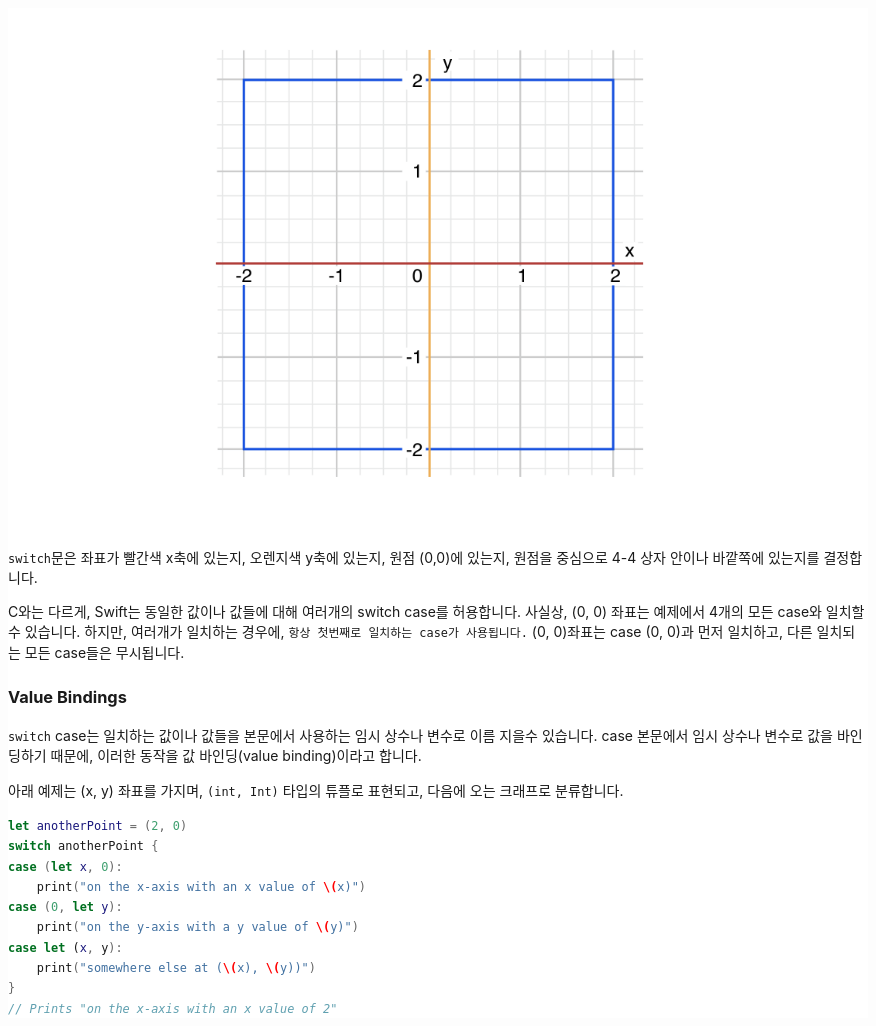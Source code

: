 <center><img src="/img/posts/Swift_Programming_Language-4.png" width="500" height="500"></center> <br> 

`switch`문은 좌표가 빨간색 x축에 있는지, 오렌지색 y축에 있는지, 원점 (0,0)에 있는지, 원점을 중심으로 4-4 상자 안이나 바깥쪽에 있는지를 결정합니다.

C와는 다르게, Swift는 동일한 값이나 값들에 대해 여러개의 switch case를 허용합니다. 사실상, (0, 0) 좌표는 예제에서 4개의 모든 case와 일치할수 있습니다. 하지만, 여러개가 일치하는 경우에, `항상 첫번째로 일치하는 case가 사용됩니다.` (0, 0)좌표는 case (0, 0)과 먼저 일치하고, 다른 일치되는 모든 case들은 무시됩니다.




### Value Bindings

`switch` case는 일치하는 값이나 값들을 본문에서 사용하는 임시 상수나 변수로 이름 지을수 있습니다. case 본문에서 임시 상수나 변수로 값을 바인딩하기 때문에, 이러한 동작을 값 바인딩(value binding)이라고 합니다.

아래 예제는 (x, y) 좌표를 가지며, `(int, Int)` 타입의 튜플로 표현되고, 다음에 오는 크래프로 분류합니다.


```swift
let anotherPoint = (2, 0)
switch anotherPoint {
case (let x, 0):
    print("on the x-axis with an x value of \(x)")
case (0, let y):
    print("on the y-axis with a y value of \(y)")
case let (x, y):
    print("somewhere else at (\(x), \(y))")
}
// Prints "on the x-axis with an x value of 2"
```
